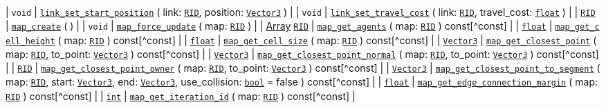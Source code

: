 | `void`                                              | [`link_set_start_position`](class_navigationserver3dmd#class_navigationserver3d_method_link_set_start_position) ( link: [`RID`](class_rid.md), position: [`Vector3`](class_vector3.md) )                                                                                                                                                                                                      |
| `void`                                              | [`link_set_travel_cost`](class_navigationserver3dmd#class_navigationserver3d_method_link_set_travel_cost) ( link: [`RID`](class_rid.md), travel_cost: [`float`](class_float.md) )                                                                                                                                                                                                             |
| [`RID`](class_rid.md)                               | [`map_create`](class_navigationserver3dmd#class_navigationserver3d_method_map_create) ( )                                                                                                                                                                                                                                                                                                     |
| `void`                                              | [`map_force_update`](class_navigationserver3dmd#class_navigationserver3d_method_map_force_update) ( map: [`RID`](class_rid.md) )                                                                                                                                                                                                                                                              |
| [Array](class_array.md) [`RID`](class_rid.md)       | [`map_get_agents`](class_navigationserver3dmd#class_navigationserver3d_method_map_get_agents) ( map: [`RID`](class_rid.md) ) const[^const]                                                                                                                                                                                                                                                    |
| [`float`](class_float.md)                           | [`map_get_cell_height`](class_navigationserver3dmd#class_navigationserver3d_method_map_get_cell_height) ( map: [`RID`](class_rid.md) ) const[^const]                                                                                                                                                                                                                                          |
| [`float`](class_float.md)                           | [`map_get_cell_size`](class_navigationserver3dmd#class_navigationserver3d_method_map_get_cell_size) ( map: [`RID`](class_rid.md) ) const[^const]                                                                                                                                                                                                                                              |
| [`Vector3`](class_vector3.md)                       | [`map_get_closest_point`](class_navigationserver3dmd#class_navigationserver3d_method_map_get_closest_point) ( map: [`RID`](class_rid.md), to_point: [`Vector3`](class_vector3.md) ) const[^const]                                                                                                                                                                                             |
| [`Vector3`](class_vector3.md)                       | [`map_get_closest_point_normal`](class_navigationserver3dmd#class_navigationserver3d_method_map_get_closest_point_normal) ( map: [`RID`](class_rid.md), to_point: [`Vector3`](class_vector3.md) ) const[^const]                                                                                                                                                                               |
| [`RID`](class_rid.md)                               | [`map_get_closest_point_owner`](class_navigationserver3dmd#class_navigationserver3d_method_map_get_closest_point_owner) ( map: [`RID`](class_rid.md), to_point: [`Vector3`](class_vector3.md) ) const[^const]                                                                                                                                                                                 |
| [`Vector3`](class_vector3.md)                       | [`map_get_closest_point_to_segment`](class_navigationserver3dmd#class_navigationserver3d_method_map_get_closest_point_to_segment) ( map: [`RID`](class_rid.md), start: [`Vector3`](class_vector3.md), end: [`Vector3`](class_vector3.md), use_collision: [`bool`](class_bool.md) = false ) const[^const]                                                                                      |
| [`float`](class_float.md)                           | [`map_get_edge_connection_margin`](class_navigationserver3dmd#class_navigationserver3d_method_map_get_edge_connection_margin) ( map: [`RID`](class_rid.md) ) const[^const]                                                                                                                                                                                                                    |
| [`int`](class_int.md)                               | [`map_get_iteration_id`](class_navigationserver3dmd#class_navigationserver3d_method_map_get_iteration_id) ( map: [`RID`](class_rid.md) ) const[^const]                                                                                                                                                                                                                                        |